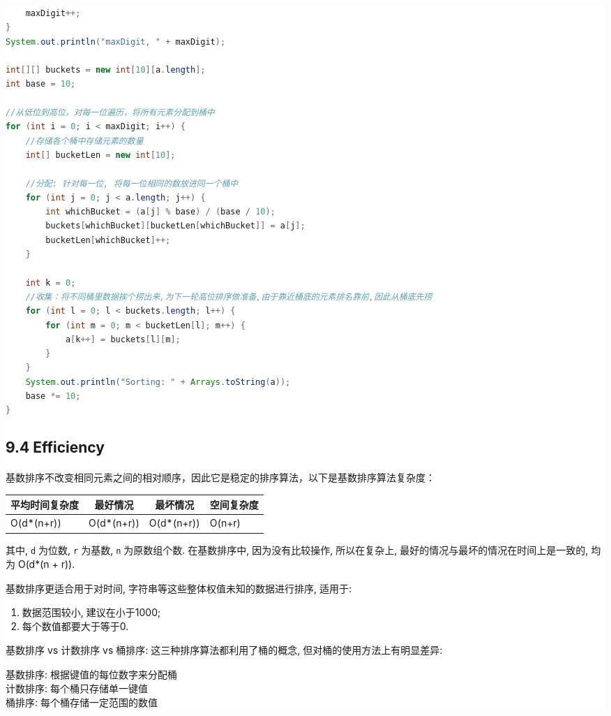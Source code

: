 ```java
    maxDigit++;
}
System.out.println("maxDigit, " + maxDigit);

int[][] buckets = new int[10][a.length];
int base = 10;

//从低位到高位，对每一位遍历，将所有元素分配到桶中
for (int i = 0; i < maxDigit; i++) {
    //存储各个桶中存储元素的数量
    int[] bucketLen = new int[10];

    //分配: 针对每一位, 将每一位相同的数放进同一个桶中
    for (int j = 0; j < a.length; j++) {
        int whichBucket = (a[j] % base) / (base / 10);
        buckets[whichBucket][bucketLen[whichBucket]] = a[j];
        bucketLen[whichBucket]++;
    }

    int k = 0;
    //收集：将不同桶里数据挨个捞出来,为下一轮高位排序做准备,由于靠近桶底的元素排名靠前,因此从桶底先捞
    for (int l = 0; l < buckets.length; l++) {
        for (int m = 0; m < bucketLen[l]; m++) {
            a[k++] = buckets[l][m];
        }
    }
    System.out.println("Sorting: " + Arrays.toString(a));
    base *= 10;
}
```

<a name="a9dec6a9"></a>
## 9.4 Efficiency

基数排序不改变相同元素之间的相对顺序，因此它是稳定的排序算法，以下是基数排序算法复杂度：

| 平均时间复杂度 | 最好情况 | 最坏情况 | 空间复杂度 |
| --- | --- | --- | --- |
| O(d*(n+r)) | O(d*(n+r)) | O(d*(n+r)) | O(n+r) |


其中, `d` 为位数, `r` 为基数, `n` 为原数组个数. 在基数排序中, 因为没有比较操作, 所以在复杂上, 最好的情况与最坏的情况在时间上是一致的, 均为 O(d*(n + r)).

基数排序更适合用于对时间, 字符串等这些整体权值未知的数据进行排序, 适用于:

1. 数据范围较小, 建议在小于1000;
2. 每个数值都要大于等于0.

基数排序 vs 计数排序 vs 桶排序: 这三种排序算法都利用了桶的概念, 但对桶的使用方法上有明显差异:

基数排序: 根据键值的每位数字来分配桶<br />
计数排序: 每个桶只存储单一键值<br />
桶排序: 每个桶存储一定范围的数值
